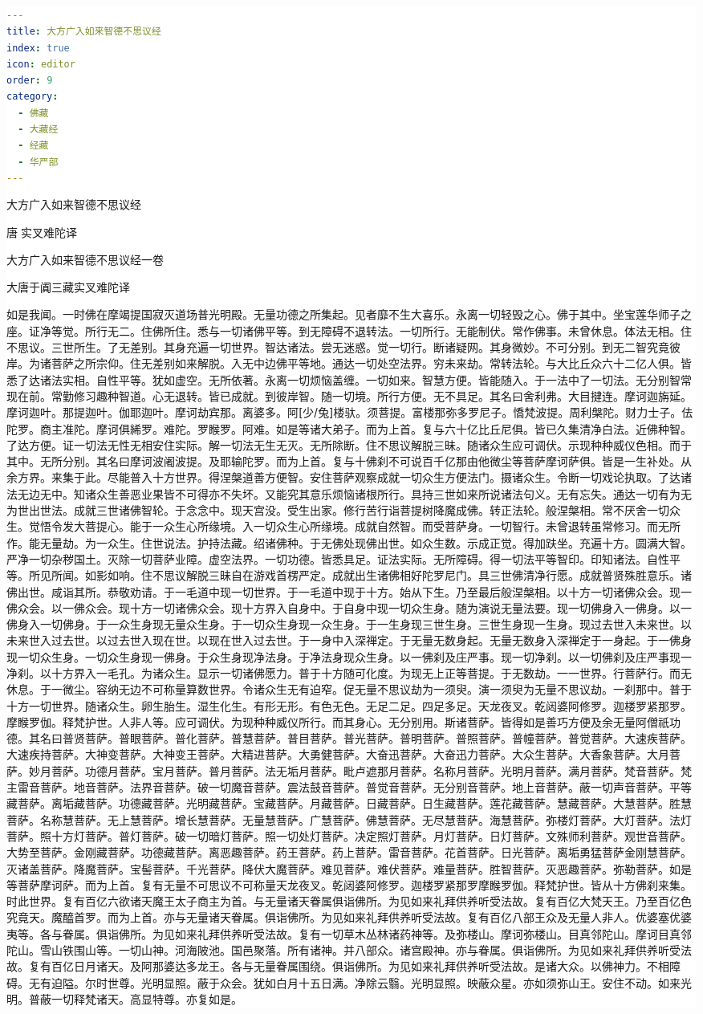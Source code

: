```yaml
---
title: 大方广入如来智德不思议经
index: true
icon: editor
order: 9
category:
  - 佛藏
  - 大藏经
  - 经藏
  - 华严部
---
```


  大方广入如来智德不思议经  

唐 实叉难陀译  

大方广入如来智德不思议经一卷  

大唐于阗三藏实叉难陀译  

如是我闻。一时佛在摩竭提国寂灭道场普光明殿。无量功德之所集起。见者靡不生大喜乐。永离一切轻毁之心。佛于其中。坐宝莲华师子之座。证净等觉。所行无二。住佛所住。悉与一切诸佛平等。到无障碍不退转法。一切所行。无能制伏。常作佛事。未曾休息。体法无相。住不思议。三世所生。了无差别。其身充遍一切世界。智达诸法。尝无迷惑。觉一切行。断诸疑网。其身微妙。不可分别。到无二智究竟彼岸。为诸菩萨之所宗仰。住无差别如来解脱。入无中边佛平等地。通达一切处空法界。穷未来劫。常转法轮。与大比丘众六十二亿人俱。皆悉了达诸法实相。自性平等。犹如虚空。无所依著。永离一切烦恼盖缠。一切如来。智慧方便。皆能随入。于一法中了一切法。无分别智常现在前。常勤修习趣种智道。心无退转。皆已成就。到彼岸智。随一切境。所行方便。无不具足。其名曰舍利弗。大目揵连。摩诃迦旃延。摩诃迦叶。那提迦叶。伽耶迦叶。摩诃劫宾那。离婆多。阿[少/兔]楼驮。须菩提。富楼那弥多罗尼子。憍梵波提。周利槃陀。财力士子。佉陀罗。商主准陀。摩诃俱絺罗。难陀。罗睺罗。阿难。如是等诸大弟子。而为上首。复与六十亿比丘尼俱。皆已久集清净白法。近佛种智。了达方便。证一切法无性无相安住实际。解一切法无生无灭。无所除断。住不思议解脱三昧。随诸众生应可调伏。示现种种威仪色相。而于其中。无所分别。其名曰摩诃波阇波提。及耶输陀罗。而为上首。复与十佛刹不可说百千亿那由他微尘等菩萨摩诃萨俱。皆是一生补处。从余方界。来集于此。尽能普入十方世界。得涅槃道善方便智。安住菩萨观察成就一切众生方便法门。摄诸众生。令断一切戏论执取。了达诸法无边无中。知诸众生善恶业果皆不可得亦不失坏。又能究其意乐烦恼诸根所行。具持三世如来所说诸法句义。无有忘失。通达一切有为无为世出世法。成就三世诸佛智轮。于念念中。现天宫没。受生出家。修行苦行诣菩提树降魔成佛。转正法轮。般涅槃相。常不厌舍一切众生。觉悟令发大菩提心。能于一众生心所缘境。入一切众生心所缘境。成就自然智。而受菩萨身。一切智行。未曾退转虽常修习。而无所作。能无量劫。为一众生。住世说法。护持法藏。绍诸佛种。于无佛处现佛出世。如众生数。示成正觉。得加趺坐。充遍十方。圆满大智。严净一切杂秽国土。灭除一切菩萨业障。虚空法界。一切功德。皆悉具足。证法实际。无所障碍。得一切法平等智印。印知诸法。自性平等。所见所闻。如影如响。住不思议解脱三昧自在游戏首楞严定。成就出生诸佛相好陀罗尼门。具三世佛清净行愿。成就普贤殊胜意乐。诸佛出世。咸诣其所。恭敬劝请。于一毛道中现一切世界。于一毛道中现于十方。始从下生。乃至最后般涅槃相。以十方一切诸佛众会。现一佛众会。以一佛众会。现十方一切诸佛众会。现十方界入自身中。于自身中现一切众生身。随为演说无量法要。现一切佛身入一佛身。以一佛身入一切佛身。于一众生身现无量众生身。于一切众生身现一众生身。于一生身现三世生身。三世生身现一生身。现过去世入未来世。以未来世入过去世。以过去世入现在世。以现在世入过去世。于一身中入深禅定。于无量无数身起。无量无数身入深禅定于一身起。于一佛身现一切众生身。一切众生身现一佛身。于众生身现净法身。于净法身现众生身。以一佛刹及庄严事。现一切净刹。以一切佛刹及庄严事现一净刹。以十方界入一毛孔。为诸众生。显示一切诸佛愿力。普于十方随可化度。为现无上正等菩提。于无数劫。一一世界。行菩萨行。而无休息。于一微尘。容纳无边不可称量算数世界。令诸众生无有迫窄。促无量不思议劫为一须臾。演一须臾为无量不思议劫。一刹那中。普于十方一切世界。随诸众生。卵生胎生。湿生化生。有形无形。有色无色。无足二足。四足多足。天龙夜叉。乾闼婆阿修罗。迦楼罗紧那罗。摩睺罗伽。释梵护世。人非人等。应可调伏。为现种种威仪所行。而其身心。无分别用。斯诸菩萨。皆得如是善巧方便及余无量阿僧祇功德。其名曰普贤菩萨。普眼菩萨。普化菩萨。普慧菩萨。普目菩萨。普光菩萨。普明菩萨。普照菩萨。普幢菩萨。普觉菩萨。大速疾菩萨。大速疾持菩萨。大神变菩萨。大神变王菩萨。大精进菩萨。大勇健菩萨。大奋迅菩萨。大奋迅力菩萨。大众生菩萨。大香象菩萨。大月菩萨。妙月菩萨。功德月菩萨。宝月菩萨。普月菩萨。法无垢月菩萨。毗卢遮那月菩萨。名称月菩萨。光明月菩萨。满月菩萨。梵音菩萨。梵主雷音菩萨。地音菩萨。法界音菩萨。破一切魔音菩萨。震法鼓音菩萨。普觉音菩萨。无分别音菩萨。地上音菩萨。蔽一切声音菩萨。平等藏菩萨。离垢藏菩萨。功德藏菩萨。光明藏菩萨。宝藏菩萨。月藏菩萨。日藏菩萨。日生藏菩萨。莲花藏菩萨。慧藏菩萨。大慧菩萨。胜慧菩萨。名称慧菩萨。无上慧菩萨。增长慧菩萨。无量慧菩萨。广慧菩萨。佛慧菩萨。无尽慧菩萨。海慧菩萨。弥楼灯菩萨。大灯菩萨。法灯菩萨。照十方灯菩萨。普灯菩萨。破一切暗灯菩萨。照一切处灯菩萨。决定照灯菩萨。月灯菩萨。日灯菩萨。文殊师利菩萨。观世音菩萨。大势至菩萨。金刚藏菩萨。功德藏菩萨。离恶趣菩萨。药王菩萨。药上菩萨。雷音菩萨。花首菩萨。日光菩萨。离垢勇猛菩萨金刚慧菩萨。灭诸盖菩萨。降魔菩萨。宝髻菩萨。千光菩萨。降伏大魔菩萨。难见菩萨。难伏菩萨。难量菩萨。胜智菩萨。灭恶趣菩萨。弥勒菩萨。如是等菩萨摩诃萨。而为上首。复有无量不可思议不可称量天龙夜叉。乾闼婆阿修罗。迦楼罗紧那罗摩睺罗伽。释梵护世。皆从十方佛刹来集。时此世界。复有百亿六欲诸天魔王太子商主为首。与无量诸天眷属俱诣佛所。为见如来礼拜供养听受法故。复有百亿大梵天王。乃至百亿色究竟天。魔醯首罗。而为上首。亦与无量诸天眷属。俱诣佛所。为见如来礼拜供养听受法故。复有百亿八部王众及无量人非人。优婆塞优婆夷等。各与眷属。俱诣佛所。为见如来礼拜供养听受法故。复有一切草木丛林诸药神等。及弥楼山。摩诃弥楼山。目真邻陀山。摩诃目真邻陀山。雪山铁围山等。一切山神。河海陂池。国邑聚落。所有诸神。并八部众。诸宫殿神。亦与眷属。俱诣佛所。为见如来礼拜供养听受法故。复有百亿日月诸天。及阿那婆达多龙王。各与无量眷属围绕。俱诣佛所。为见如来礼拜供养听受法故。是诸大众。以佛神力。不相障碍。无有迫隘。尔时世尊。光明显照。蔽于众会。犹如白月十五日满。净除云翳。光明显照。映蔽众星。亦如须弥山王。安住不动。如来光明。普蔽一切释梵诸天。高显特尊。亦复如是。  
